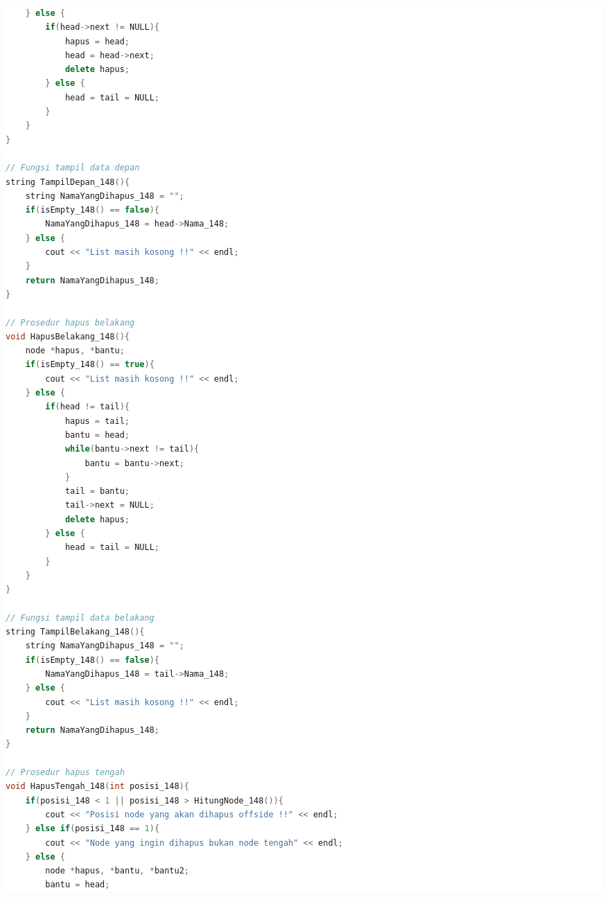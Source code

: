 ```C++
    } else {
        if(head->next != NULL){
            hapus = head;
            head = head->next;
            delete hapus;
        } else {
            head = tail = NULL;
        }
    }
}

// Fungsi tampil data depan
string TampilDepan_148(){
    string NamaYangDihapus_148 = "";
    if(isEmpty_148() == false){
        NamaYangDihapus_148 = head->Nama_148;
    } else {
        cout << "List masih kosong !!" << endl;
    }
    return NamaYangDihapus_148;
}

// Prosedur hapus belakang
void HapusBelakang_148(){
    node *hapus, *bantu;
    if(isEmpty_148() == true){
        cout << "List masih kosong !!" << endl;
    } else {
        if(head != tail){
            hapus = tail;
            bantu = head;
            while(bantu->next != tail){
                bantu = bantu->next;
            }
            tail = bantu;
            tail->next = NULL;
            delete hapus;
        } else {
            head = tail = NULL;
        }
    }
}

// Fungsi tampil data belakang
string TampilBelakang_148(){
    string NamaYangDihapus_148 = "";
    if(isEmpty_148() == false){
        NamaYangDihapus_148 = tail->Nama_148;
    } else {
        cout << "List masih kosong !!" << endl;
    }
    return NamaYangDihapus_148;
}

// Prosedur hapus tengah
void HapusTengah_148(int posisi_148){
    if(posisi_148 < 1 || posisi_148 > HitungNode_148()){ 
        cout << "Posisi node yang akan dihapus offside !!" << endl;
    } else if(posisi_148 == 1){
        cout << "Node yang ingin dihapus bukan node tengah" << endl;
    } else {
        node *hapus, *bantu, *bantu2;
        bantu = head;
```